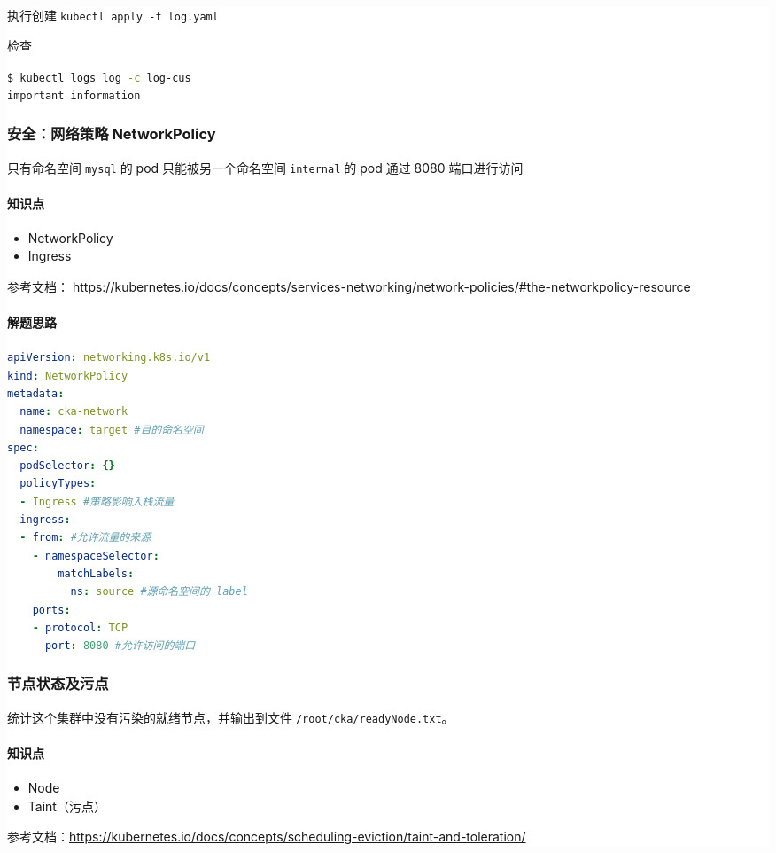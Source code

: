 执行创建 `kubectl apply -f log.yaml`

检查

```sh
$ kubectl logs log -c log-cus
important information
```



### 安全：网络策略 NetworkPolicy

只有命名空间 `mysql` 的 pod 只能被另一个命名空间 `internal` 的 pod 通过 8080 端口进行访问

#### 知识点

- NetworkPolicy
- Ingress

参考文档： https://kubernetes.io/docs/concepts/services-networking/network-policies/#the-networkpolicy-resource

#### 解题思路

```yaml
apiVersion: networking.k8s.io/v1
kind: NetworkPolicy
metadata:
  name: cka-network
  namespace: target #目的命名空间
spec:
  podSelector: {}
  policyTypes:
  - Ingress #策略影响入栈流量
  ingress:
  - from: #允许流量的来源
    - namespaceSelector:
        matchLabels:
          ns: source #源命名空间的 label
    ports:
    - protocol: TCP
      port: 8080 #允许访问的端口
```



### 节点状态及污点

统计这个集群中没有污染的就绪节点，并输出到文件 `/root/cka/readyNode.txt`。

#### 知识点

- Node
- Taint（污点）

参考文档：https://kubernetes.io/docs/concepts/scheduling-eviction/taint-and-toleration/
